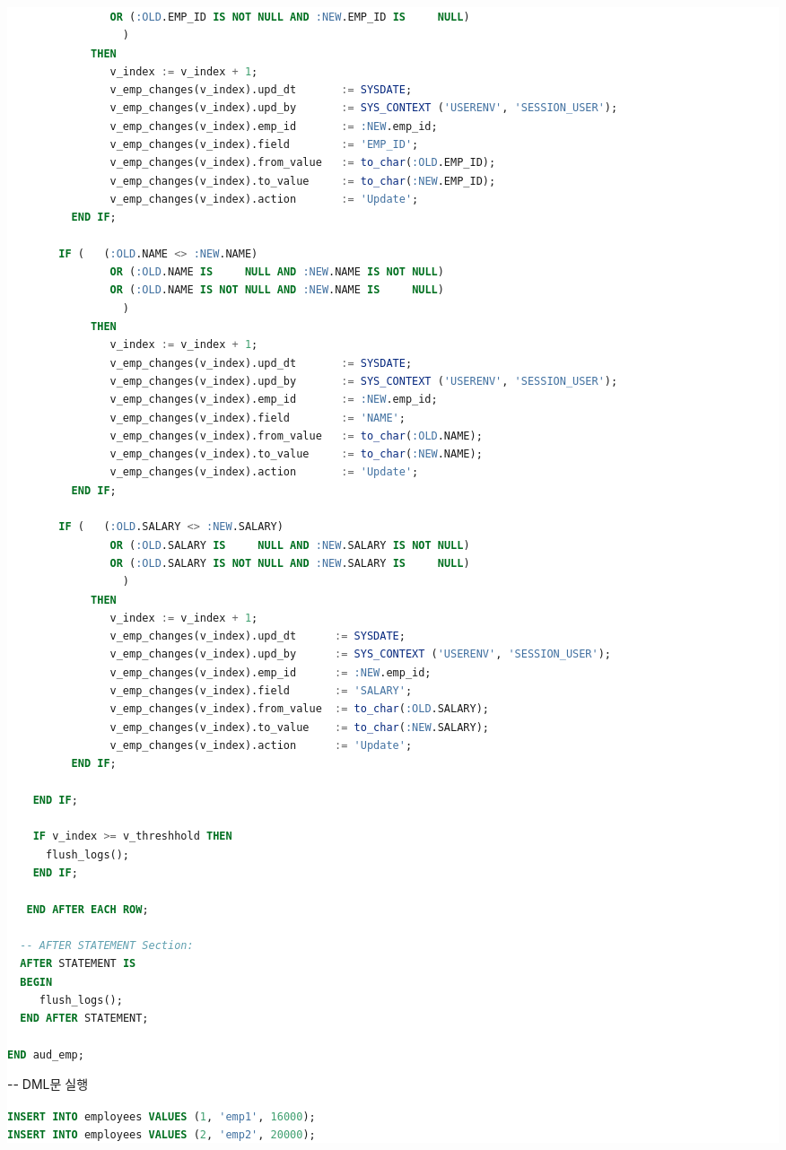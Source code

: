```sql 
                OR (:OLD.EMP_ID IS NOT NULL AND :NEW.EMP_ID IS     NULL)
                  )
             THEN
                v_index := v_index + 1;
                v_emp_changes(v_index).upd_dt       := SYSDATE;
                v_emp_changes(v_index).upd_by       := SYS_CONTEXT ('USERENV', 'SESSION_USER');
                v_emp_changes(v_index).emp_id       := :NEW.emp_id;
                v_emp_changes(v_index).field        := 'EMP_ID';
                v_emp_changes(v_index).from_value   := to_char(:OLD.EMP_ID);
                v_emp_changes(v_index).to_value     := to_char(:NEW.EMP_ID);
                v_emp_changes(v_index).action       := 'Update';
          END IF;
        
        IF (   (:OLD.NAME <> :NEW.NAME)
                OR (:OLD.NAME IS     NULL AND :NEW.NAME IS NOT NULL)
                OR (:OLD.NAME IS NOT NULL AND :NEW.NAME IS     NULL)
                  )
             THEN
                v_index := v_index + 1;
                v_emp_changes(v_index).upd_dt       := SYSDATE;
                v_emp_changes(v_index).upd_by       := SYS_CONTEXT ('USERENV', 'SESSION_USER');
                v_emp_changes(v_index).emp_id       := :NEW.emp_id;
                v_emp_changes(v_index).field        := 'NAME';
                v_emp_changes(v_index).from_value   := to_char(:OLD.NAME);
                v_emp_changes(v_index).to_value     := to_char(:NEW.NAME);
                v_emp_changes(v_index).action       := 'Update';
          END IF;
                       
        IF (   (:OLD.SALARY <> :NEW.SALARY)
                OR (:OLD.SALARY IS     NULL AND :NEW.SALARY IS NOT NULL)
                OR (:OLD.SALARY IS NOT NULL AND :NEW.SALARY IS     NULL)
                  )
             THEN
                v_index := v_index + 1;
                v_emp_changes(v_index).upd_dt      := SYSDATE;
                v_emp_changes(v_index).upd_by      := SYS_CONTEXT ('USERENV', 'SESSION_USER');
                v_emp_changes(v_index).emp_id      := :NEW.emp_id;
                v_emp_changes(v_index).field       := 'SALARY';
                v_emp_changes(v_index).from_value  := to_char(:OLD.SALARY);
                v_emp_changes(v_index).to_value    := to_char(:NEW.SALARY);
                v_emp_changes(v_index).action      := 'Update';
          END IF;
                       
    END IF;

    IF v_index >= v_threshhold THEN
      flush_logs();
    END IF;

   END AFTER EACH ROW;

  -- AFTER STATEMENT Section:
  AFTER STATEMENT IS
  BEGIN
     flush_logs();
  END AFTER STATEMENT;

END aud_emp;
```
-- DML문 실행 
```sql
INSERT INTO employees VALUES (1, 'emp1', 16000);
INSERT INTO employees VALUES (2, 'emp2', 20000);
```